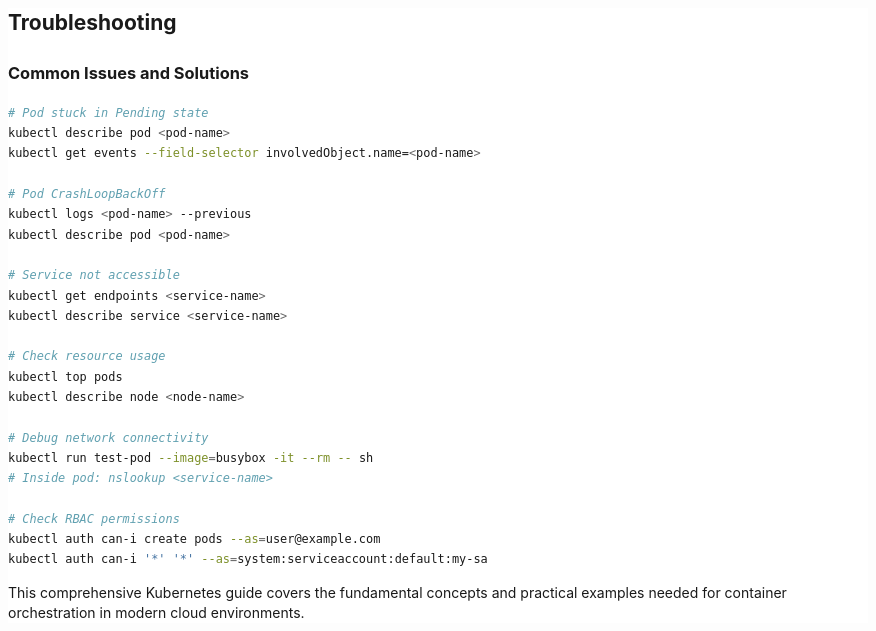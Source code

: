 ## Troubleshooting

### Common Issues and Solutions

```bash
# Pod stuck in Pending state
kubectl describe pod <pod-name>
kubectl get events --field-selector involvedObject.name=<pod-name>

# Pod CrashLoopBackOff
kubectl logs <pod-name> --previous
kubectl describe pod <pod-name>

# Service not accessible
kubectl get endpoints <service-name>
kubectl describe service <service-name>

# Check resource usage
kubectl top pods
kubectl describe node <node-name>

# Debug network connectivity
kubectl run test-pod --image=busybox -it --rm -- sh
# Inside pod: nslookup <service-name>

# Check RBAC permissions
kubectl auth can-i create pods --as=user@example.com
kubectl auth can-i '*' '*' --as=system:serviceaccount:default:my-sa
```

This comprehensive Kubernetes guide covers the fundamental concepts and practical examples needed for container orchestration in modern cloud environments.